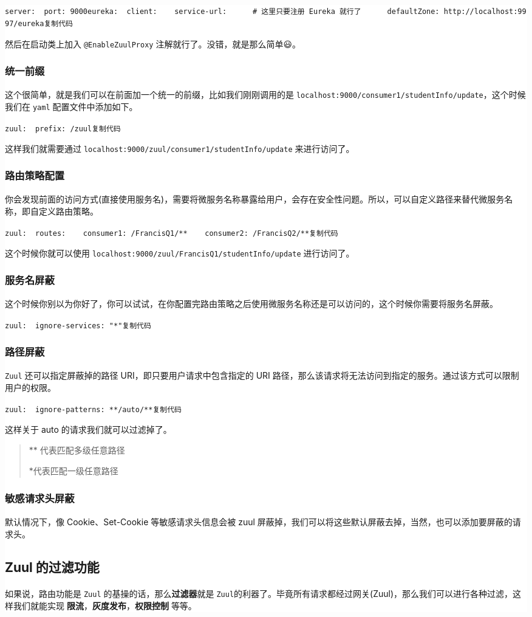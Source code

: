 ```
server:  port: 9000eureka:  client:    service-url:      # 这里只要注册 Eureka 就行了      defaultZone: http://localhost:9997/eureka复制代码
```

然后在启动类上加入 `@EnableZuulProxy` 注解就行了。没错，就是那么简单😃。

### 统一前缀

这个很简单，就是我们可以在前面加一个统一的前缀，比如我们刚刚调用的是 `localhost:9000/consumer1/studentInfo/update`，这个时候我们在 `yaml` 配置文件中添加如下。

```
zuul:  prefix: /zuul复制代码
```

这样我们就需要通过 `localhost:9000/zuul/consumer1/studentInfo/update` 来进行访问了。

### 路由策略配置

你会发现前面的访问方式(直接使用服务名)，需要将微服务名称暴露给用户，会存在安全性问题。所以，可以自定义路径来替代微服务名称，即自定义路由策略。

```
zuul:  routes:    consumer1: /FrancisQ1/**    consumer2: /FrancisQ2/**复制代码
```

这个时候你就可以使用 `localhost:9000/zuul/FrancisQ1/studentInfo/update` 进行访问了。

### 服务名屏蔽

这个时候你别以为你好了，你可以试试，在你配置完路由策略之后使用微服务名称还是可以访问的，这个时候你需要将服务名屏蔽。

```
zuul:  ignore-services: "*"复制代码
```

### 路径屏蔽

`Zuul` 还可以指定屏蔽掉的路径 URI，即只要用户请求中包含指定的 URI 路径，那么该请求将无法访问到指定的服务。通过该方式可以限制用户的权限。

```
zuul:  ignore-patterns: **/auto/**复制代码
```

这样关于 auto 的请求我们就可以过滤掉了。

> ** 代表匹配多级任意路径
>
> *代表匹配一级任意路径

### 敏感请求头屏蔽

默认情况下，像 Cookie、Set-Cookie 等敏感请求头信息会被 zuul 屏蔽掉，我们可以将这些默认屏蔽去掉，当然，也可以添加要屏蔽的请求头。

## Zuul 的过滤功能

如果说，路由功能是 `Zuul` 的基操的话，那么**过滤器**就是 `Zuul`的利器了。毕竟所有请求都经过网关(Zuul)，那么我们可以进行各种过滤，这样我们就能实现 **限流**，**灰度发布**，**权限控制** 等等。
